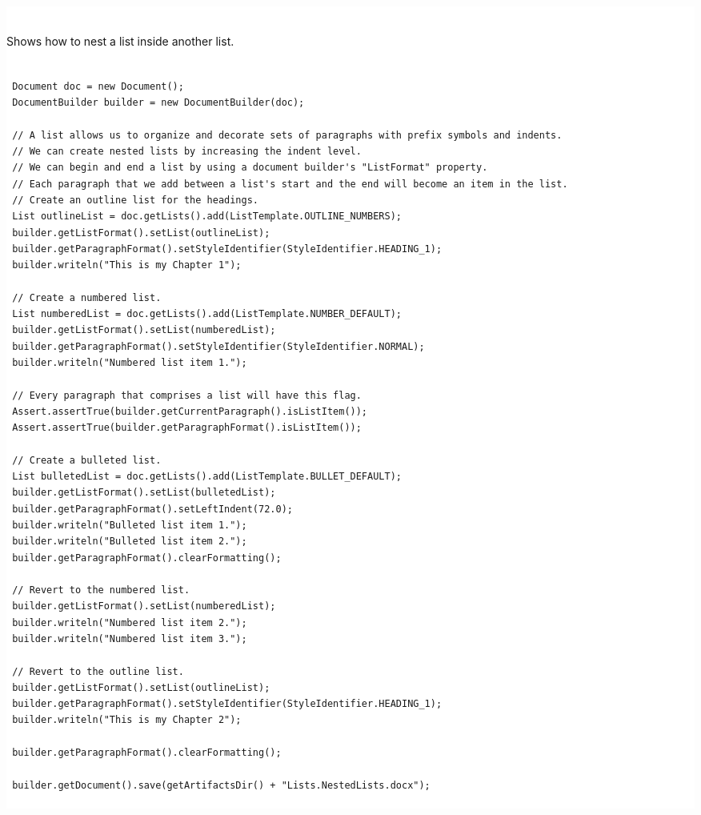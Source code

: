```
 
```

Shows how to nest a list inside another list.

```

 Document doc = new Document();
 DocumentBuilder builder = new DocumentBuilder(doc);

 // A list allows us to organize and decorate sets of paragraphs with prefix symbols and indents.
 // We can create nested lists by increasing the indent level.
 // We can begin and end a list by using a document builder's "ListFormat" property.
 // Each paragraph that we add between a list's start and the end will become an item in the list.
 // Create an outline list for the headings.
 List outlineList = doc.getLists().add(ListTemplate.OUTLINE_NUMBERS);
 builder.getListFormat().setList(outlineList);
 builder.getParagraphFormat().setStyleIdentifier(StyleIdentifier.HEADING_1);
 builder.writeln("This is my Chapter 1");

 // Create a numbered list.
 List numberedList = doc.getLists().add(ListTemplate.NUMBER_DEFAULT);
 builder.getListFormat().setList(numberedList);
 builder.getParagraphFormat().setStyleIdentifier(StyleIdentifier.NORMAL);
 builder.writeln("Numbered list item 1.");

 // Every paragraph that comprises a list will have this flag.
 Assert.assertTrue(builder.getCurrentParagraph().isListItem());
 Assert.assertTrue(builder.getParagraphFormat().isListItem());

 // Create a bulleted list.
 List bulletedList = doc.getLists().add(ListTemplate.BULLET_DEFAULT);
 builder.getListFormat().setList(bulletedList);
 builder.getParagraphFormat().setLeftIndent(72.0);
 builder.writeln("Bulleted list item 1.");
 builder.writeln("Bulleted list item 2.");
 builder.getParagraphFormat().clearFormatting();

 // Revert to the numbered list.
 builder.getListFormat().setList(numberedList);
 builder.writeln("Numbered list item 2.");
 builder.writeln("Numbered list item 3.");

 // Revert to the outline list.
 builder.getListFormat().setList(outlineList);
 builder.getParagraphFormat().setStyleIdentifier(StyleIdentifier.HEADING_1);
 builder.writeln("This is my Chapter 2");

 builder.getParagraphFormat().clearFormatting();

 builder.getDocument().save(getArtifactsDir() + "Lists.NestedLists.docx");
 
```
